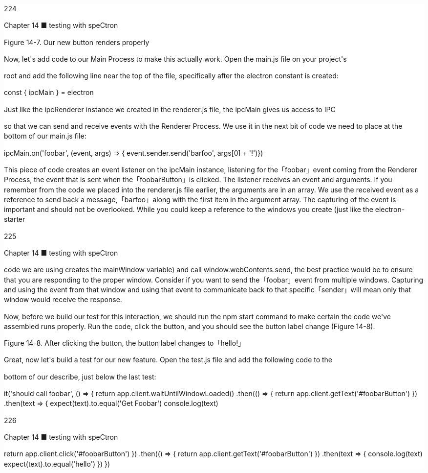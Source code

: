 224

Chapter 14 ■ testing with speCtron

Figure 14-7. Our new button renders properly

Now, let's add code to our Main Process to make this actually work. Open the main.js file on your project's

root and add the following line near the top of the file, specifically after the electron constant is created:

const { ipcMain } = electron

Just like the ipcRenderer instance we created in the renderer.js file, the ipcMain gives us access to IPC

so that we can send and receive events with the Renderer Process. We use it in the next bit of code we need to place at the bottom of our main.js file:

ipcMain.on('foobar', (event, args) => { event.sender.send('barfoo', args[0] + '!')})

This piece of code creates an event listener on the ipcMain instance, listening for the「foobar」event coming from the Renderer Process, the event that is sent when the「foobarButton」is clicked. The listener receives an event and arguments. If you remember from the code we placed into the renderer.js file earlier, the arguments are in an array. We use the received event as a reference to send back a message,「barfoo」along with the first item in the argument array. The capturing of the event is important and should not be overlooked. While you could keep a reference to the windows you create (just like the electron-starter

225

Chapter 14 ■ testing with speCtron

code we are using creates the mainWindow variable) and call window.webContents.send, the best practice would be to ensure that you are responding to the proper window. Consider if you want to send the「foobar」event from multiple windows. Capturing and using the event from that window and using that event to communicate back to that specific「sender」will mean only that window would receive the response.

Now, before we build our test for this interaction, we should run the npm start command to make certain the code we've assembled runs properly. Run the code, click the button, and you should see the button label change (Figure 14-8).

Figure 14-8. After clicking the button, the button label changes to「hello!」

Great, now let's build a test for our new feature. Open the test.js file and add the following code to the

bottom of our describe, just below the last test:

it('should call foobar', () => { return app.client.waitUntilWindowLoaded()      .then(() => {      return app.client.getText('#foobarButton')      })      .then(text => {      expect(text).to.equal('Get Foobar')      console.log(text)

226

Chapter 14 ■ testing with speCtron

return app.client.click('#foobarButton')      })      .then(() => {      return app.client.getText('#foobarButton')      })      .then(text => {      console.log(text)      expect(text).to.equal('hello')      }) })
